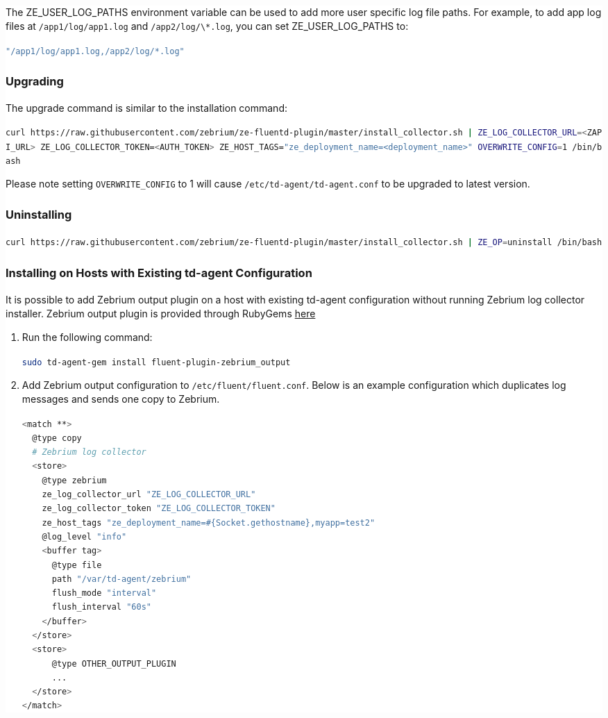    The ZE_USER_LOG_PATHS environment variable can be used to add more user specific log file paths. For example, to add app log files at `/app1/log/app1.log` and `/app2/log/\*.log`, you can set ZE_USER_LOG_PATHS to:

   ``` bash
   "/app1/log/app1.log,/app2/log/*.log"
   ```

### Upgrading

The upgrade command is similar to the installation command:

``` bash
curl https://raw.githubusercontent.com/zebrium/ze-fluentd-plugin/master/install_collector.sh | ZE_LOG_COLLECTOR_URL=<ZAPI_URL> ZE_LOG_COLLECTOR_TOKEN=<AUTH_TOKEN> ZE_HOST_TAGS="ze_deployment_name=<deployment_name>" OVERWRITE_CONFIG=1 /bin/bash
```

Please note setting `OVERWRITE_CONFIG` to 1 will cause `/etc/td-agent/td-agent.conf` to be upgraded to latest version.

### Uninstalling

``` bash
curl https://raw.githubusercontent.com/zebrium/ze-fluentd-plugin/master/install_collector.sh | ZE_OP=uninstall /bin/bash
```

### Installing on Hosts with Existing td-agent Configuration

It is possible to add Zebrium output plugin on a host with existing td-agent configuration without running Zebrium log collector installer.  Zebrium output plugin is provided through RubyGems [here](https://rubygems.org/gems/fluent-plugin-zebrium_output)

1. Run the following command:

   ``` bash
   sudo td-agent-gem install fluent-plugin-zebrium_output
   ```

3. Add Zebrium output configuration to `/etc/fluent/fluent.conf`. Below is an example configuration which duplicates log messages and sends one copy to Zebrium.

   ``` bash
   <match **>
     @type copy
     # Zebrium log collector
     <store>
       @type zebrium
       ze_log_collector_url "ZE_LOG_COLLECTOR_URL"
       ze_log_collector_token "ZE_LOG_COLLECTOR_TOKEN"
       ze_host_tags "ze_deployment_name=#{Socket.gethostname},myapp=test2"
       @log_level "info"
       <buffer tag>
         @type file
         path "/var/td-agent/zebrium"
         flush_mode "interval"
         flush_interval "60s"
       </buffer>
     </store>
     <store>
         @type OTHER_OUTPUT_PLUGIN
         ...
     </store>
   </match>
   ```
